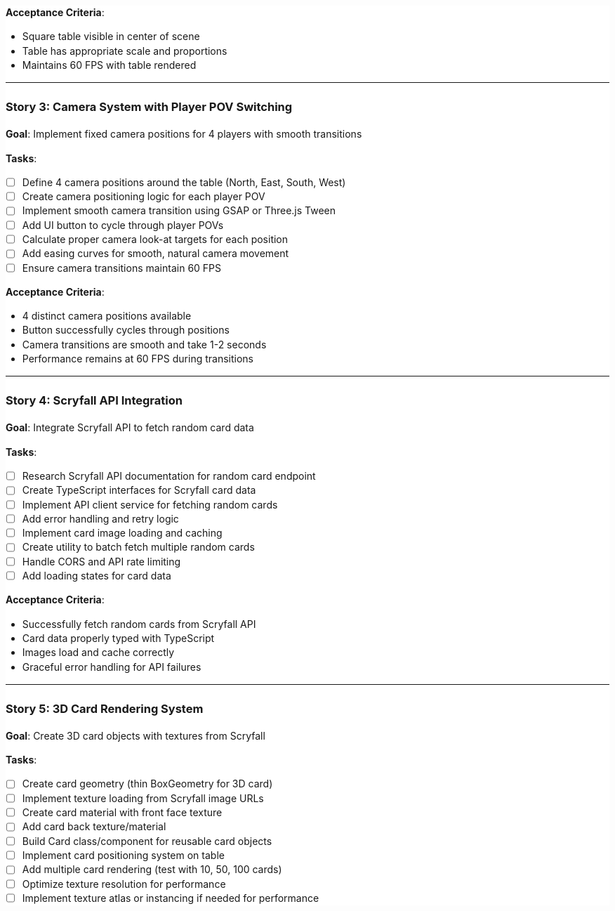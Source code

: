 **Acceptance Criteria**:
- Square table visible in center of scene
- Table has appropriate scale and proportions
- Maintains 60 FPS with table rendered

---

### Story 3: Camera System with Player POV Switching
**Goal**: Implement fixed camera positions for 4 players with smooth transitions

**Tasks**:
- [ ] Define 4 camera positions around the table (North, East, South, West)
- [ ] Create camera positioning logic for each player POV
- [ ] Implement smooth camera transition using GSAP or Three.js Tween
- [ ] Add UI button to cycle through player POVs
- [ ] Calculate proper camera look-at targets for each position
- [ ] Add easing curves for smooth, natural camera movement
- [ ] Ensure camera transitions maintain 60 FPS

**Acceptance Criteria**:
- 4 distinct camera positions available
- Button successfully cycles through positions
- Camera transitions are smooth and take 1-2 seconds
- Performance remains at 60 FPS during transitions

---

### Story 4: Scryfall API Integration
**Goal**: Integrate Scryfall API to fetch random card data

**Tasks**:
- [ ] Research Scryfall API documentation for random card endpoint
- [ ] Create TypeScript interfaces for Scryfall card data
- [ ] Implement API client service for fetching random cards
- [ ] Add error handling and retry logic
- [ ] Implement card image loading and caching
- [ ] Create utility to batch fetch multiple random cards
- [ ] Handle CORS and API rate limiting
- [ ] Add loading states for card data

**Acceptance Criteria**:
- Successfully fetch random cards from Scryfall API
- Card data properly typed with TypeScript
- Images load and cache correctly
- Graceful error handling for API failures

---

### Story 5: 3D Card Rendering System
**Goal**: Create 3D card objects with textures from Scryfall

**Tasks**:
- [ ] Create card geometry (thin BoxGeometry for 3D card)
- [ ] Implement texture loading from Scryfall image URLs
- [ ] Create card material with front face texture
- [ ] Add card back texture/material
- [ ] Build Card class/component for reusable card objects
- [ ] Implement card positioning system on table
- [ ] Add multiple card rendering (test with 10, 50, 100 cards)
- [ ] Optimize texture resolution for performance
- [ ] Implement texture atlas or instancing if needed for performance
